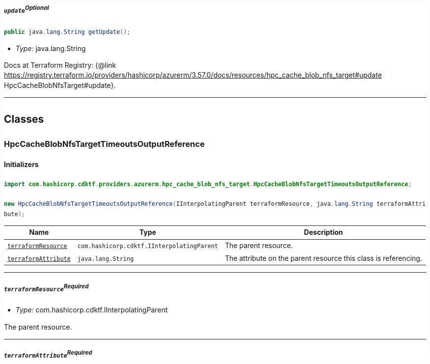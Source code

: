 ##### `update`<sup>Optional</sup> <a name="update" id="@cdktf/provider-azurerm.hpcCacheBlobNfsTarget.HpcCacheBlobNfsTargetTimeouts.property.update"></a>

```java
public java.lang.String getUpdate();
```

- *Type:* java.lang.String

Docs at Terraform Registry: {@link https://registry.terraform.io/providers/hashicorp/azurerm/3.57.0/docs/resources/hpc_cache_blob_nfs_target#update HpcCacheBlobNfsTarget#update}.

---

## Classes <a name="Classes" id="Classes"></a>

### HpcCacheBlobNfsTargetTimeoutsOutputReference <a name="HpcCacheBlobNfsTargetTimeoutsOutputReference" id="@cdktf/provider-azurerm.hpcCacheBlobNfsTarget.HpcCacheBlobNfsTargetTimeoutsOutputReference"></a>

#### Initializers <a name="Initializers" id="@cdktf/provider-azurerm.hpcCacheBlobNfsTarget.HpcCacheBlobNfsTargetTimeoutsOutputReference.Initializer"></a>

```java
import com.hashicorp.cdktf.providers.azurerm.hpc_cache_blob_nfs_target.HpcCacheBlobNfsTargetTimeoutsOutputReference;

new HpcCacheBlobNfsTargetTimeoutsOutputReference(IInterpolatingParent terraformResource, java.lang.String terraformAttribute);
```

| **Name** | **Type** | **Description** |
| --- | --- | --- |
| <code><a href="#@cdktf/provider-azurerm.hpcCacheBlobNfsTarget.HpcCacheBlobNfsTargetTimeoutsOutputReference.Initializer.parameter.terraformResource">terraformResource</a></code> | <code>com.hashicorp.cdktf.IInterpolatingParent</code> | The parent resource. |
| <code><a href="#@cdktf/provider-azurerm.hpcCacheBlobNfsTarget.HpcCacheBlobNfsTargetTimeoutsOutputReference.Initializer.parameter.terraformAttribute">terraformAttribute</a></code> | <code>java.lang.String</code> | The attribute on the parent resource this class is referencing. |

---

##### `terraformResource`<sup>Required</sup> <a name="terraformResource" id="@cdktf/provider-azurerm.hpcCacheBlobNfsTarget.HpcCacheBlobNfsTargetTimeoutsOutputReference.Initializer.parameter.terraformResource"></a>

- *Type:* com.hashicorp.cdktf.IInterpolatingParent

The parent resource.

---

##### `terraformAttribute`<sup>Required</sup> <a name="terraformAttribute" id="@cdktf/provider-azurerm.hpcCacheBlobNfsTarget.HpcCacheBlobNfsTargetTimeoutsOutputReference.Initializer.parameter.terraformAttribute"></a>
